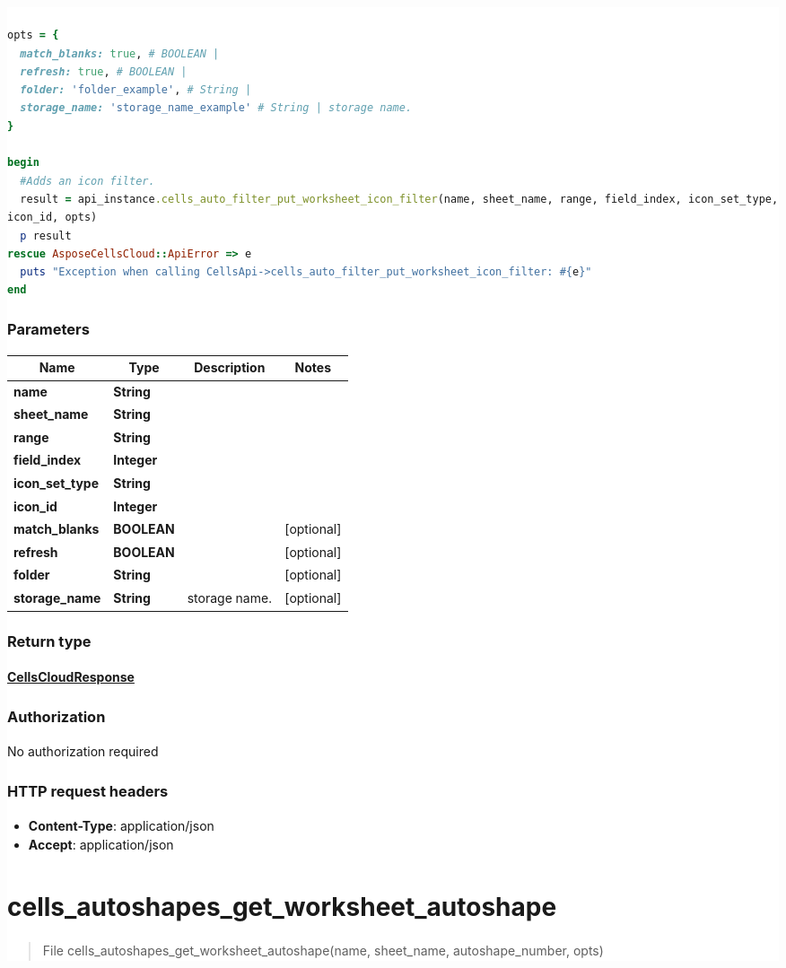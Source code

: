```ruby

opts = { 
  match_blanks: true, # BOOLEAN | 
  refresh: true, # BOOLEAN | 
  folder: 'folder_example', # String | 
  storage_name: 'storage_name_example' # String | storage name.
}

begin
  #Adds an icon filter.
  result = api_instance.cells_auto_filter_put_worksheet_icon_filter(name, sheet_name, range, field_index, icon_set_type, icon_id, opts)
  p result
rescue AsposeCellsCloud::ApiError => e
  puts "Exception when calling CellsApi->cells_auto_filter_put_worksheet_icon_filter: #{e}"
end
```

### Parameters

Name | Type | Description  | Notes
------------- | ------------- | ------------- | -------------
 **name** | **String**|  | 
 **sheet_name** | **String**|  | 
 **range** | **String**|  | 
 **field_index** | **Integer**|  | 
 **icon_set_type** | **String**|  | 
 **icon_id** | **Integer**|  | 
 **match_blanks** | **BOOLEAN**|  | [optional] 
 **refresh** | **BOOLEAN**|  | [optional] 
 **folder** | **String**|  | [optional] 
 **storage_name** | **String**| storage name. | [optional] 

### Return type

[**CellsCloudResponse**](CellsCloudResponse.md)

### Authorization

No authorization required

### HTTP request headers

 - **Content-Type**: application/json
 - **Accept**: application/json



# **cells_autoshapes_get_worksheet_autoshape**
> File cells_autoshapes_get_worksheet_autoshape(name, sheet_name, autoshape_number, opts)
